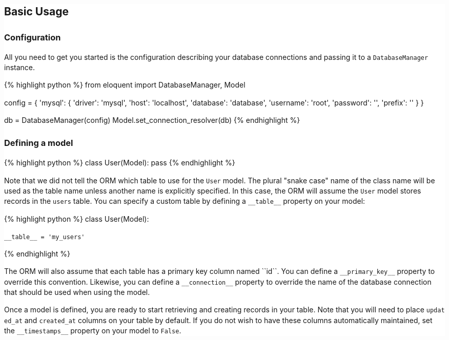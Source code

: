 
## Basic Usage

### Configuration

All you need to get you started is the configuration describing your database connections
and passing it to a ``DatabaseManager`` instance.

{% highlight python %}
from eloquent import DatabaseManager, Model

config = {
    'mysql': {
        'driver': 'mysql',
        'host': 'localhost',
        'database': 'database',
        'username': 'root',
        'password': '',
        'prefix': ''
    }
}

db = DatabaseManager(config)
Model.set_connection_resolver(db)
{% endhighlight %}


### Defining a model

{% highlight python %}
class User(Model):
    pass
{% endhighlight %}

Note that we did not tell the ORM which table to use for the ``User`` model. The plural "snake case" name of the
class name will be used as the table name unless another name is explicitly specified.
In this case, the ORM will assume the ``User`` model stores records in the ``users`` table.
You can specify a custom table by defining a ``__table__`` property on your model:

{% highlight python %}
class User(Model):

    __table__ = 'my_users'
{% endhighlight %}

<div class="note">
<p>The ORM will also assume that each table has a primary key column named ``id``.
You can define a <code>__primary_key__</code> property to override this convention.
Likewise, you can define a <code>__connection__</code> property to override the name of the database
connection that should be used when using the model.</p>
</div>

Once a model is defined, you are ready to start retrieving and creating records in your table.
Note that you will need to place ``updated_at`` and ``created_at`` columns on your table by default.
If you do not wish to have these columns automatically maintained,
set the ``__timestamps__`` property on your model to ``False``.

